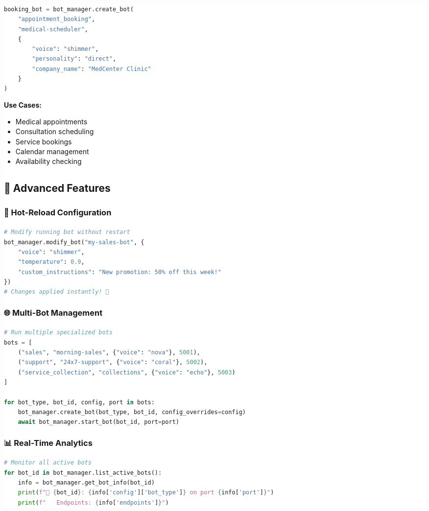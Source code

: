 ```python
booking_bot = bot_manager.create_bot(
    "appointment_booking",
    "medical-scheduler",
    {
        "voice": "shimmer",
        "personality": "direct",
        "company_name": "MedCenter Clinic"
    }
)
```

**Use Cases:**
- Medical appointments
- Consultation scheduling
- Service bookings
- Calendar management
- Availability checking

## 🔧 Advanced Features

### 🔄 Hot-Reload Configuration

```python
# Modify running bot without restart
bot_manager.modify_bot("my-sales-bot", {
    "voice": "shimmer",
    "temperature": 0.9,
    "custom_instructions": "New promotion: 50% off this week!"
})
# Changes applied instantly! 🚀
```

### 🌐 Multi-Bot Management

```python
# Run multiple specialized bots
bots = [
    ("sales", "morning-sales", {"voice": "nova"}, 5001),
    ("support", "24x7-support", {"voice": "coral"}, 5002),
    ("service_collection", "collections", {"voice": "echo"}, 5003)
]

for bot_type, bot_id, config, port in bots:
    bot_manager.create_bot(bot_type, bot_id, config_overrides=config)
    await bot_manager.start_bot(bot_id, port=port)
```

### 📊 Real-Time Analytics

```python
# Monitor all active bots
for bot_id in bot_manager.list_active_bots():
    info = bot_manager.get_bot_info(bot_id)
    print(f"🤖 {bot_id}: {info['config']['bot_type']} on port {info['port']}")
    print(f"   Endpoints: {info['endpoints']}")
```
